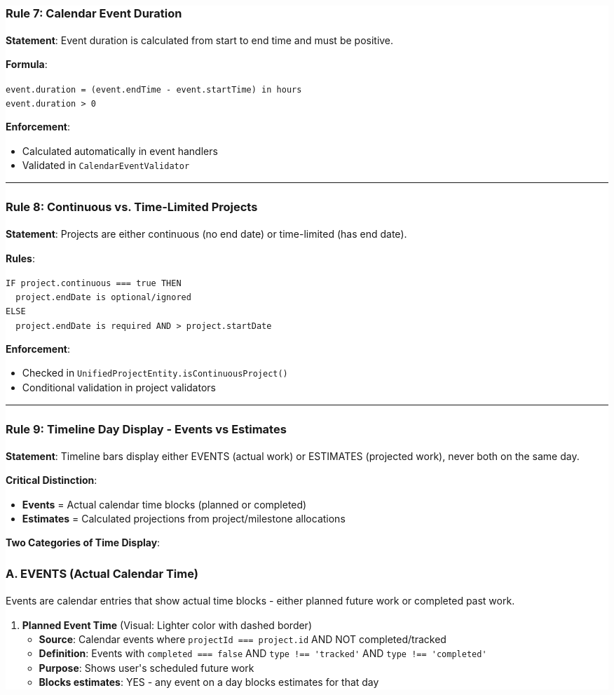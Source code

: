 
### Rule 7: Calendar Event Duration
**Statement**: Event duration is calculated from start to end time and must be positive.

**Formula**:
```
event.duration = (event.endTime - event.startTime) in hours
event.duration > 0
```

**Enforcement**:
- Calculated automatically in event handlers
- Validated in `CalendarEventValidator`

---

### Rule 8: Continuous vs. Time-Limited Projects
**Statement**: Projects are either continuous (no end date) or time-limited (has end date).

**Rules**:
```
IF project.continuous === true THEN
  project.endDate is optional/ignored
ELSE
  project.endDate is required AND > project.startDate
```

**Enforcement**:
- Checked in `UnifiedProjectEntity.isContinuousProject()`
- Conditional validation in project validators

---

### Rule 9: Timeline Day Display - Events vs Estimates
**Statement**: Timeline bars display either EVENTS (actual work) or ESTIMATES (projected work), never both on the same day.

**Critical Distinction**:
- **Events** = Actual calendar time blocks (planned or completed)
- **Estimates** = Calculated projections from project/milestone allocations

**Two Categories of Time Display**:

### A. EVENTS (Actual Calendar Time)

Events are calendar entries that show actual time blocks - either planned future work or completed past work.

1. **Planned Event Time** (Visual: Lighter color with dashed border)
   - **Source**: Calendar events where `projectId === project.id` AND NOT completed/tracked
   - **Definition**: Events with `completed === false` AND `type !== 'tracked'` AND `type !== 'completed'`
   - **Purpose**: Shows user's scheduled future work
   - **Blocks estimates**: YES - any event on a day blocks estimates for that day
